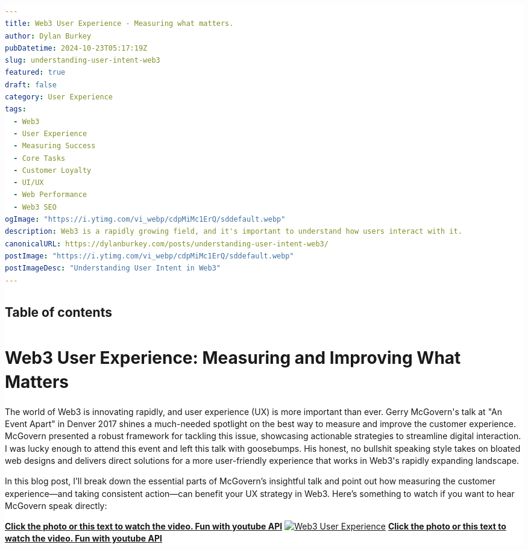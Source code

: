 ```yaml
---
title: Web3 User Experience - Measuring what matters.
author: Dylan Burkey
pubDatetime: 2024-10-23T05:17:19Z
slug: understanding-user-intent-web3
featured: true
draft: false
category: User Experience
tags:
  - Web3
  - User Experience
  - Measuring Success
  - Core Tasks
  - Customer Loyalty
  - UI/UX
  - Web Performance
  - Web3 SEO
ogImage: "https://i.ytimg.com/vi_webp/cdpMiMc1ErQ/sddefault.webp"
description: Web3 is a rapidly growing field, and it's important to understand how users interact with it.
canonicalURL: https://dylanburkey.com/posts/understanding-user-intent-web3/
postImage: "https://i.ytimg.com/vi_webp/cdpMiMc1ErQ/sddefault.webp"
postImageDesc: "Understanding User Intent in Web3"
---
```



## Table of contents


# Web3 User Experience: Measuring and Improving What Matters

The world of Web3 is innovating rapidly, and user experience (UX) is more important than ever. Gerry McGovern's talk at "An Event Apart" in Denver 2017 shines a much-needed spotlight on the best way to measure and improve the customer experience. McGovern presented a robust framework for tackling this issue, showcasing actionable strategies to streamline digital interaction. I was lucky enough to attend this event and left this talk with goosebumps. His honest, no bullshit speaking style takes on bloated web designs and delivers direct solutions for a more user-friendly experience that works in Web3's rapidly expanding landscape.

In this blog post, I’ll break down the essential parts of McGovern’s insightful talk and point out how measuring the customer experience—and taking consistent action—can benefit your UX strategy in Web3. Here’s something to watch if you want to hear McGovern speak directly:

[**Click the photo or this text to watch the video. Fun with youtube API**](https://www.youtube.com/watch?v=cdpMiMc1ErQ)
[![Web3 User Experience](https://i.ytimg.com/vi_webp/cdpMiMc1ErQ/sddefault.webp
)](https://www.youtube.com/watch?v=cdpMiMc1ErQ)
[**Click the photo or this text to watch the video. Fun with youtube API**](https://www.youtube.com/watch?v=cdpMiMc1ErQ)
